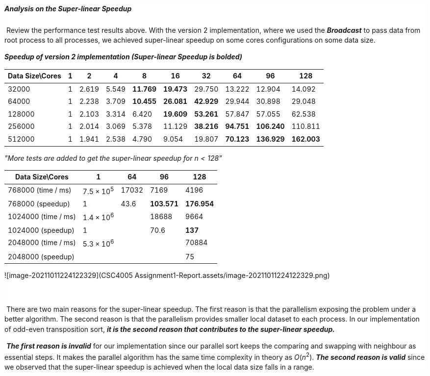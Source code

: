 

##### Analysis on the Super-linear Speedup



​	Review the performance test results above. With the version 2 implementation, where we used the ***Broadcast*** to pass data from root process to all processes, we achieved super-linear speedup on some cores configurations on some data size.



***Speedup of version 2 implementation (Super-linear Speedup is bolded)***



| Data Size\Cores | 1    | 2     | 4     | 8          | 16         | 32         | 64         | 96          | 128         |
| --------------- | ---- | ----- | ----- | ---------- | ---------- | ---------- | ---------- | ----------- | ----------- |
| 32000           | 1    | 2.619 | 5.549 | **11.769** | **19.473** | 29.750     | 13.222     | 12.904      | 14.092      |
| 64000           | 1    | 2.238 | 3.709 | **10.455** | **26.081** | **42.929** | 29.944     | 30.898      | 29.048      |
| 128000          | 1    | 2.103 | 3.314 | 6.420      | **19.609** | **53.261** | 57.847     | 57.055      | 62.538      |
| 256000          | 1    | 2.014 | 3.069 | 5.378      | 11.129     | **38.216** | **94.751** | **106.240** | 110.811     |
| 512000          | 1    | 1.941 | 2.538 | 4.790      | 9.054      | 19.807     | **70.123** | **136.929** | **162.003** |



*"More tests are added to get the super-linear speedup for $n<128$​"*

| Data Size\Cores     | 1                 | 64    | 96          | 128         |
| ------------------- | ----------------- | ----- | ----------- | ----------- |
| 768000 (time / ms)  | $7.5 \times 10^5$ | 17032 | 7169        | 4196        |
| 768000 (speedup)    | 1                 | 43.6  | **103.571** | **176.954** |
| 1024000 (time / ms) | $1.4 \times 10^6$​ |       | 18688       | 9664        |
| 1024000 (speedup)   | 1                 |       | 70.6        | **137**     |
| 2048000 (time / ms) | $5.3 \times 10^6$ |       |             | 70884       |
| 2048000 (speedup)   |                   |       |             | 75          |



![image-20211011224122329](CSC4005 Assignment1-Report.assets/image-20211011224122329.png)

​	

​	There are two main reasons for the super-linear speedup. The first reason is that the parallelism exposing the problem under a better algorithm. The second reason is that the parallelism provides smaller local dataset to each process. In our implementation of odd-even transposition sort, ***it is the second reason that contributes to the super-linear speedup.***

​	***The first reason is invalid*** for our implementation since our parallel sort keeps the comparing and swapping with neighbour as essential steps. It makes the parallel algorithm has the same time complexity in theory as $O{(n^2)}$​​​. ***The second reason is valid*** since we observed that the super-linear speedup is achieved when the local data size falls in a range. 
